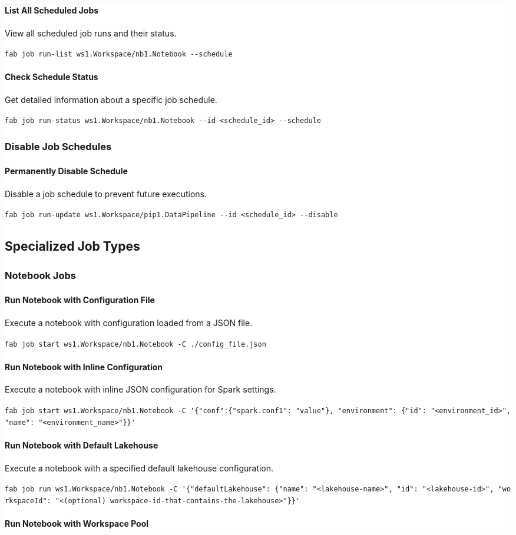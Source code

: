 #### List All Scheduled Jobs

View all scheduled job runs and their status.

```
fab job run-list ws1.Workspace/nb1.Notebook --schedule
```

#### Check Schedule Status

Get detailed information about a specific job schedule.

```
fab job run-status ws1.Workspace/nb1.Notebook --id <schedule_id> --schedule
```

### Disable Job Schedules

#### Permanently Disable Schedule

Disable a job schedule to prevent future executions.

```
fab job run-update ws1.Workspace/pip1.DataPipeline --id <schedule_id> --disable
```

## Specialized Job Types

### Notebook Jobs

#### Run Notebook with Configuration File

Execute a notebook with configuration loaded from a JSON file.

```
fab job start ws1.Workspace/nb1.Notebook -C ./config_file.json
```

#### Run Notebook with Inline Configuration

Execute a notebook with inline JSON configuration for Spark settings.

```
fab job start ws1.Workspace/nb1.Notebook -C '{"conf":{"spark.conf1": "value"}, "environment": {"id": "<environment_id>", "name": "<environment_name>"}}'
```

#### Run Notebook with Default Lakehouse

Execute a notebook with a specified default lakehouse configuration.

```
fab job run ws1.Workspace/nb1.Notebook -C '{"defaultLakehouse": {"name": "<lakehouse-name>", "id": "<lakehouse-id>", "workspaceId": "<(optional) workspace-id-that-contains-the-lakehouse>"}}'
```

#### Run Notebook with Workspace Pool
